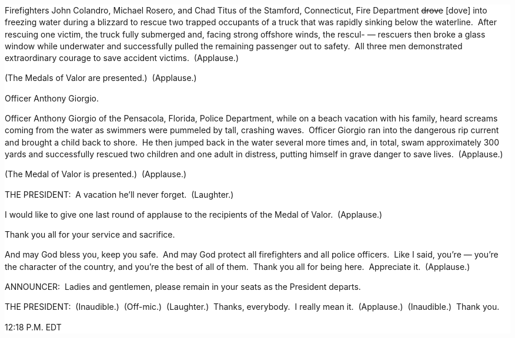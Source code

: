 Firefighters John Colandro, Michael Rosero, and Chad Titus of the
Stamford, Connecticut, Fire Department <s>drove</s> \[dove\] into
freezing water during a blizzard to rescue two trapped occupants of a
truck that was rapidly sinking below the waterline.  After rescuing one
victim, the truck fully submerged and, facing strong offshore winds, the
rescul- — rescuers then broke a glass window while underwater and
successfully pulled the remaining passenger out to safety.  All three
men demonstrated extraordinary courage to save accident victims. 
(Applause.)

(The Medals of Valor are presented.)  (Applause.)

Officer Anthony Giorgio.

Officer Anthony Giorgio of the Pensacola, Florida, Police Department,
while on a beach vacation with his family, heard screams coming from the
water as swimmers were pummeled by tall, crashing waves.  Officer
Giorgio ran into the dangerous rip current and brought a child back to
shore.  He then jumped back in the water several more times and, in
total, swam approximately 300 yards and successfully rescued two
children and one adult in distress, putting himself in grave danger to
save lives.  (Applause.) 

(The Medal of Valor is presented.)  (Applause.)

THE PRESIDENT:  A vacation he’ll never forget.  (Laughter.)

I would like to give one last round of applause to the recipients of the
Medal of Valor.  (Applause.)  

Thank you all for your service and sacrifice. 

And may God bless you, keep you safe.  And may God protect all
firefighters and all police officers.  Like I said, you’re — you’re the
character of the country, and you’re the best of all of them.  Thank you
all for being here.  Appreciate it.  (Applause.)  

ANNOUNCER:  Ladies and gentlemen, please remain in your seats as the
President departs.  

THE PRESIDENT:  (Inaudible.)  (Off-mic.)  (Laughter.)  Thanks,
everybody.  I really mean it.  (Applause.)  (Inaudible.)  Thank you.

12:18 P.M. EDT

